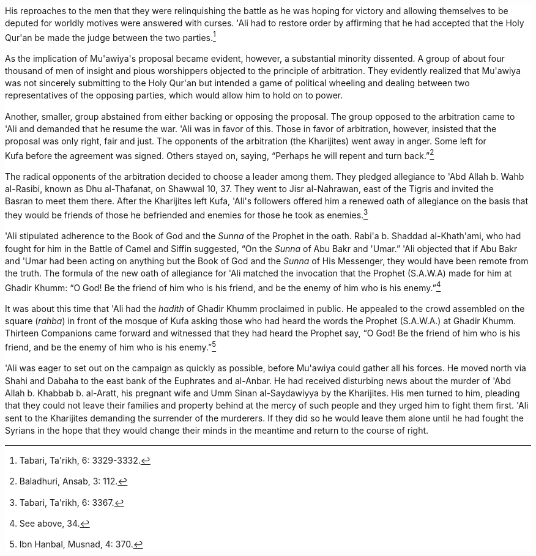 His reproaches to the men that they were relinquishing the battle as he
was hoping for victory and allowing themselves to be deputed for worldly
motives were answered with curses. 'Ali had to restore order by
affirming that he had accepted that the Holy Qur'an be made the judge
between the two parties.[^24]

As the implication of Mu'awiya's proposal became evident, however, a
substantial minority dissented. A group of about four thousand of men of
insight and pious worshippers objected to the principle of arbitration.
They evidently realized that Mu'awiya was not sincerely submitting to
the Holy Qur'an but intended a game of political wheeling and dealing
between two representatives of the opposing parties, which would allow
him to hold on to power.

Another, smaller, group abstained from either backing or opposing the
proposal. The group opposed to the arbitration came to 'Ali and demanded
that he resume the war. 'Ali was in favor of this. Those in favor of
arbitration, however, insisted that the proposal was only right, fair
and just. The opponents of the arbitration (the Kharijites) went away in
anger. Some left for Kufa before the agreement was signed. Others stayed
on, saying, “Perhaps he will repent and turn back.”[^25]

The radical opponents of the arbitration decided to choose a leader
among them. They pledged allegiance to 'Abd Allah b. Wahb al-Rasibi,
known as Dhu al-Thafanat, on Shawwal 10, 37. They went to Jisr
al-Nahrawan, east of the Tigris and invited the Basran to meet them
there. After the Kharijites left Kufa, 'Ali's followers offered him a
renewed oath of allegiance on the basis that they would be friends of
those he befriended and enemies for those he took as enemies.[^26]

'Ali stipulated adherence to the Book of God and the *Sunna* of the
Prophet in the oath. Rabi'a b. Shaddad al-Khath'ami, who had fought for
him in the Battle of Camel and Siffin suggested, “On the *Sunna* of Abu
Bakr and 'Umar.” 'Ali objected that if Abu Bakr and 'Umar had been
acting on anything but the Book of God and the *Sunna* of His Messenger,
they would have been remote from the truth. The formula of the new oath
of allegiance for 'Ali matched the invocation that the Prophet (S.A.W.A)
made for him at Ghadir Khumm: “O God! Be the friend of him who is his
friend, and be the enemy of him who is his enemy.”[^27]

It was about this time that 'Ali had the *hadith* of Ghadir Khumm
proclaimed in public. He appealed to the crowd assembled on the square
(*rahba*) in front of the mosque of Kufa asking those who had heard the
words the Prophet (S.A.W.A.) at Ghadir Khumm. Thirteen Companions came
forward and witnessed that they had heard the Prophet say, “O God! Be
the friend of him who is his friend, and be the enemy of him who is his
enemy.”[^28]

'Ali was eager to set out on the campaign as quickly as possible, before
Mu'awiya could gather all his forces. He moved north via Shahi and
Dabaha to the east bank of the Euphrates and al-Anbar. He had received
disturbing news about the murder of 'Abd Allah b. Khabbab b. al-Aratt,
his pregnant wife and Umm Sinan al-Saydawiyya by the Kharijites. His men
turned to him, pleading that they could not leave their families and
property behind at the mercy of such people and they urged him to fight
them first. 'Ali sent to the Kharijites demanding the surrender of the
murderers. If they did so he would leave them alone until he had fought
the Syrians in the hope that they would change their minds in the
meantime and return to the course of right.


[^1]: The Messenger of God saw in his vision that Abu Sufyan's sons or
[^2]: Nasr b. Muzahim Minqari (d. 212/827), Waq'at siffin, ed. 'Abd
[^3]: Ibid, 39-40; Baladhuri, Ansab, 3: 71.
[^4]: Ibid, 79.
[^5]: Miqari, 82 – 3.
[^6]: Ibn Sa'd, 5: 12.
[^7]: Minqari, 95; Baladhuri, Ansab, 3: 77.
[^8]: Minqari, 98.
[^9]: Ibid, 102.
[^10]: Baladhuri, Ansab, 3: 76.
[^11]: Tabari, Ta'rikh, 6: 3264-68; Miqari, 160-2.
[^12]: A village near Medina or a town in the Yemen. See Yaqut, 4:
[^13]: Ya'qubi, 2: 189.
[^14]: Minqari, 174.
[^15]: Tabari, Ta'rikh, 6: 3269; Minqari, 162.
[^16]: Tabari, Ta'rikh, 6: 3270-2; Minqari 186-8.
[^17]: Tabari, Ta'rikh, 6: 3277-9; Minqari, 200-2.
[^18]: Ibid, 306-7.
[^19]: Ibn Sa'd, 3: 190;  Ya'qubi, 2: 188; Baladhuri, Ansab, 3: 92;
[^20]: Minqari, 462-4.
[^21]: Minqari, 369.
[^22]: Baladhuri, Ansab, 3: 98.
[^23]: Tabari, Ta'rikh, 6: 3329; Baladhuri, Ansab, 3: 99.
[^24]: Tabari, Ta'rikh, 6: 3329-3332.
[^25]: Baladhuri, Ansab, 3: 112.
[^26]: Tabari, Ta'rikh, 6: 3367.
[^27]: See above, 34.
[^28]: Ibn Hanbal, Musnad, 4: 370.
[^29]: Tabari, Ta'rikh, 6: 3385-6.
[^30]: Abu Ishaq Ibrahim Thaqafi (d. 283/896), al-Gharat, ed. Mir Jalal
[^31]: Thaqafi, 2: 614 – 16.
[^32]: Ibid, 2: 621 - 633.
[^33]: Baladhuri, Ansab, 3: 238.
[^34]: Abu al-Faraj al-Isfahani (d. 356/967), Maqatil al-Talibiyyin, ed.
[^35]: Nahj al-Balagha, 2: 80.
